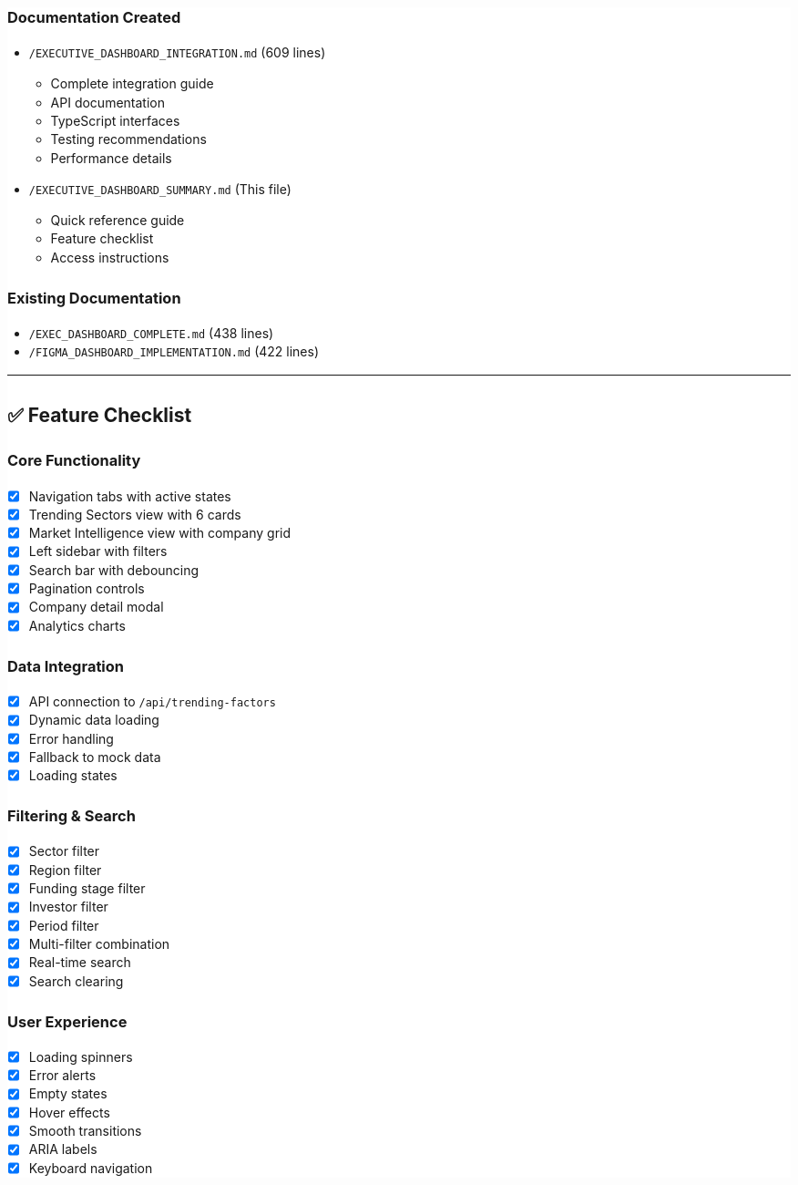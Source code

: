 ### **Documentation Created**
- `/EXECUTIVE_DASHBOARD_INTEGRATION.md` (609 lines)
  - Complete integration guide
  - API documentation
  - TypeScript interfaces
  - Testing recommendations
  - Performance details

- `/EXECUTIVE_DASHBOARD_SUMMARY.md` (This file)
  - Quick reference guide
  - Feature checklist
  - Access instructions

### **Existing Documentation**
- `/EXEC_DASHBOARD_COMPLETE.md` (438 lines)
- `/FIGMA_DASHBOARD_IMPLEMENTATION.md` (422 lines)

---

## ✅ Feature Checklist

### **Core Functionality**
- [x] Navigation tabs with active states
- [x] Trending Sectors view with 6 cards
- [x] Market Intelligence view with company grid
- [x] Left sidebar with filters
- [x] Search bar with debouncing
- [x] Pagination controls
- [x] Company detail modal
- [x] Analytics charts

### **Data Integration**
- [x] API connection to `/api/trending-factors`
- [x] Dynamic data loading
- [x] Error handling
- [x] Fallback to mock data
- [x] Loading states

### **Filtering & Search**
- [x] Sector filter
- [x] Region filter
- [x] Funding stage filter
- [x] Investor filter
- [x] Period filter
- [x] Multi-filter combination
- [x] Real-time search
- [x] Search clearing

### **User Experience**
- [x] Loading spinners
- [x] Error alerts
- [x] Empty states
- [x] Hover effects
- [x] Smooth transitions
- [x] ARIA labels
- [x] Keyboard navigation
